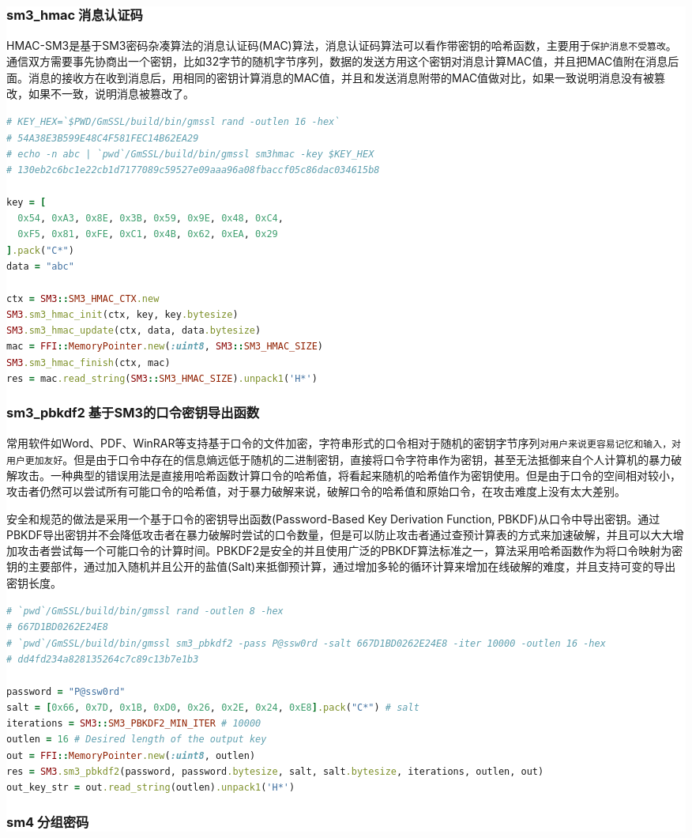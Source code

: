 ### sm3_hmac 消息认证码

HMAC-SM3是基于SM3密码杂凑算法的消息认证码(MAC)算法，消息认证码算法可以看作带密钥的哈希函数，主要用于`保护消息不受篡改`。通信双方需要事先协商出一个密钥，比如32字节的随机字节序列，数据的发送方用这个密钥对消息计算MAC值，并且把MAC值附在消息后面。消息的接收方在收到消息后，用相同的密钥计算消息的MAC值，并且和发送消息附带的MAC值做对比，如果一致说明消息没有被篡改，如果不一致，说明消息被篡改了。

```ruby
# KEY_HEX=`$PWD/GmSSL/build/bin/gmssl rand -outlen 16 -hex`
# 54A38E3B599E48C4F581FEC14B62EA29
# echo -n abc | `pwd`/GmSSL/build/bin/gmssl sm3hmac -key $KEY_HEX
# 130eb2c6bc1e22cb1d7177089c59527e09aaa96a08fbaccf05c86dac034615b8

key = [
  0x54, 0xA3, 0x8E, 0x3B, 0x59, 0x9E, 0x48, 0xC4,
  0xF5, 0x81, 0xFE, 0xC1, 0x4B, 0x62, 0xEA, 0x29
].pack("C*")
data = "abc"

ctx = SM3::SM3_HMAC_CTX.new
SM3.sm3_hmac_init(ctx, key, key.bytesize)
SM3.sm3_hmac_update(ctx, data, data.bytesize)
mac = FFI::MemoryPointer.new(:uint8, SM3::SM3_HMAC_SIZE)
SM3.sm3_hmac_finish(ctx, mac)
res = mac.read_string(SM3::SM3_HMAC_SIZE).unpack1('H*')
```

### sm3_pbkdf2 基于SM3的口令密钥导出函数

常用软件如Word、PDF、WinRAR等支持基于口令的文件加密，字符串形式的口令相对于随机的密钥字节序列`对用户来说更容易记忆和输入，对用户更加友好`。但是由于口令中存在的信息熵远低于随机的二进制密钥，直接将口令字符串作为密钥，甚至无法抵御来自个人计算机的暴力破解攻击。一种典型的错误用法是直接用哈希函数计算口令的哈希值，将看起来随机的哈希值作为密钥使用。但是由于口令的空间相对较小，攻击者仍然可以尝试所有可能口令的哈希值，对于暴力破解来说，破解口令的哈希值和原始口令，在攻击难度上没有太大差别。

安全和规范的做法是采用一个基于口令的密钥导出函数(Password-Based Key Derivation Function, PBKDF)从口令中导出密钥。通过PBKDF导出密钥并不会降低攻击者在暴力破解时尝试的口令数量，但是可以防止攻击者通过查预计算表的方式来加速破解，并且可以大大增加攻击者尝试每一个可能口令的计算时间。PBKDF2是安全的并且使用广泛的PBKDF算法标准之一，算法采用哈希函数作为将口令映射为密钥的主要部件，通过加入随机并且公开的盐值(Salt)来抵御预计算，通过增加多轮的循环计算来增加在线破解的难度，并且支持可变的导出密钥长度。

```ruby
# `pwd`/GmSSL/build/bin/gmssl rand -outlen 8 -hex
# 667D1BD0262E24E8
# `pwd`/GmSSL/build/bin/gmssl sm3_pbkdf2 -pass P@ssw0rd -salt 667D1BD0262E24E8 -iter 10000 -outlen 16 -hex
# dd4fd234a828135264c7c89c13b7e1b3

password = "P@ssw0rd"
salt = [0x66, 0x7D, 0x1B, 0xD0, 0x26, 0x2E, 0x24, 0xE8].pack("C*") # salt
iterations = SM3::SM3_PBKDF2_MIN_ITER # 10000
outlen = 16 # Desired length of the output key
out = FFI::MemoryPointer.new(:uint8, outlen)
res = SM3.sm3_pbkdf2(password, password.bytesize, salt, salt.bytesize, iterations, outlen, out)
out_key_str = out.read_string(outlen).unpack1('H*')
```

### sm4 分组密码
